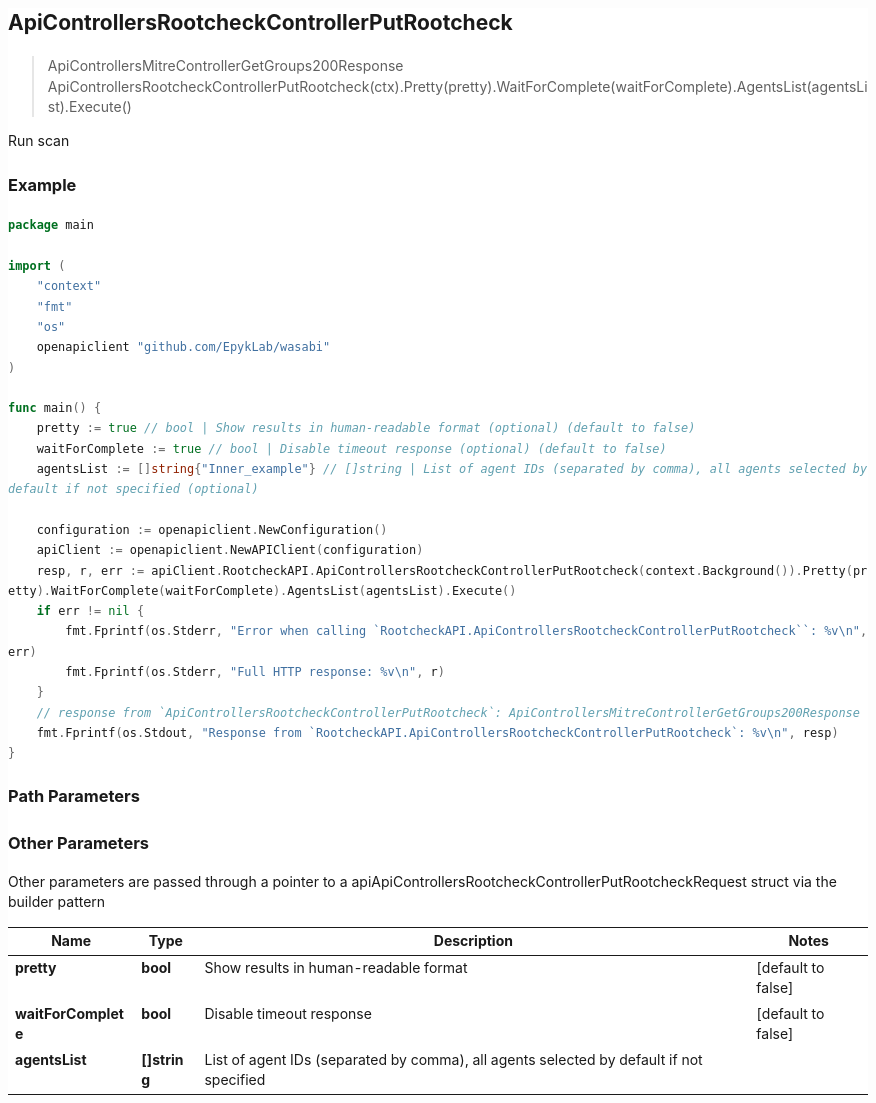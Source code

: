 
## ApiControllersRootcheckControllerPutRootcheck

> ApiControllersMitreControllerGetGroups200Response ApiControllersRootcheckControllerPutRootcheck(ctx).Pretty(pretty).WaitForComplete(waitForComplete).AgentsList(agentsList).Execute()

Run scan



### Example

```go
package main

import (
	"context"
	"fmt"
	"os"
	openapiclient "github.com/EpykLab/wasabi"
)

func main() {
	pretty := true // bool | Show results in human-readable format (optional) (default to false)
	waitForComplete := true // bool | Disable timeout response (optional) (default to false)
	agentsList := []string{"Inner_example"} // []string | List of agent IDs (separated by comma), all agents selected by default if not specified (optional)

	configuration := openapiclient.NewConfiguration()
	apiClient := openapiclient.NewAPIClient(configuration)
	resp, r, err := apiClient.RootcheckAPI.ApiControllersRootcheckControllerPutRootcheck(context.Background()).Pretty(pretty).WaitForComplete(waitForComplete).AgentsList(agentsList).Execute()
	if err != nil {
		fmt.Fprintf(os.Stderr, "Error when calling `RootcheckAPI.ApiControllersRootcheckControllerPutRootcheck``: %v\n", err)
		fmt.Fprintf(os.Stderr, "Full HTTP response: %v\n", r)
	}
	// response from `ApiControllersRootcheckControllerPutRootcheck`: ApiControllersMitreControllerGetGroups200Response
	fmt.Fprintf(os.Stdout, "Response from `RootcheckAPI.ApiControllersRootcheckControllerPutRootcheck`: %v\n", resp)
}
```

### Path Parameters



### Other Parameters

Other parameters are passed through a pointer to a apiApiControllersRootcheckControllerPutRootcheckRequest struct via the builder pattern


Name | Type | Description  | Notes
------------- | ------------- | ------------- | -------------
 **pretty** | **bool** | Show results in human-readable format | [default to false]
 **waitForComplete** | **bool** | Disable timeout response | [default to false]
 **agentsList** | **[]string** | List of agent IDs (separated by comma), all agents selected by default if not specified |
